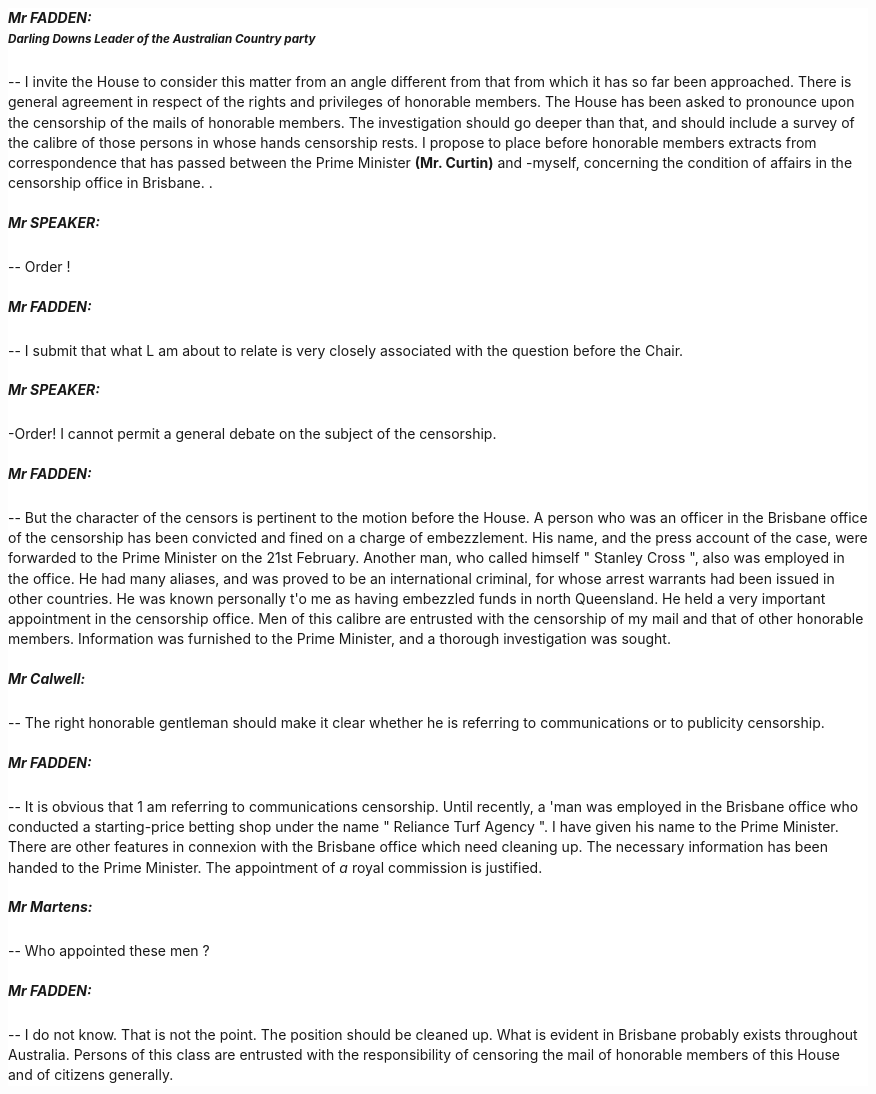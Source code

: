 ##### Mr FADDEN:<br><small class="text-muted">Darling Downs Leader of the Australian Country party</small>

-- I invite the House to consider this matter from an angle different from that from which it has so far been approached. There is general agreement in respect of the rights and privileges of honorable members. The House has been asked to pronounce upon the censorship of the mails of honorable members. The investigation should go deeper than that, and should include a survey of the calibre of those persons in whose hands censorship rests. I propose to place before honorable members extracts from correspondence that has passed between the Prime Minister  **(Mr. Curtin)**  and -myself, concerning the condition of affairs in the censorship office in Brisbane. . 

##### Mr SPEAKER:

-- Order ! 

##### Mr FADDEN:

-- I submit that what L am about to relate is very closely associated with the question before the Chair. 

##### Mr SPEAKER:

-Order! I cannot permit a general debate on the subject of the censorship. 

##### Mr FADDEN:

-- But the character of the censors is pertinent to the motion before the House. A person who was an officer in the Brisbane office of the censorship has been convicted and fined on a charge of embezzlement.  His  name, and the press account of the case, were forwarded to the Prime Minister on the 21st February. Another man, who called himself " Stanley Cross ", also was employed in the office. He had many aliases, and was proved to be an international criminal, for whose arrest warrants had been issued in other countries. He was known personally t'o me as having embezzled funds in north Queensland. He held a very important appointment in the censorship office.  Men  of this calibre are entrusted with the censorship of my mail and that of other honorable members. Information was furnished to the Prime Minister, and a thorough investigation was sought. 

##### Mr Calwell:

--  The right honorable gentleman should make it clear whether he is referring to communications or to publicity censorship. 

##### Mr FADDEN:

-- It is obvious that 1 am referring to communications censorship. Until recently, a 'man was employed in the Brisbane office who conducted a starting-price betting shop under the name " Reliance Turf Agency ". I have given his name to the Prime Minister. There are other features in connexion with the Brisbane office which need cleaning up. The necessary information has been handed to the Prime Minister. The appointment of  *a*  royal commission is justified. 

##### Mr Martens:

--  Who appointed these men ? 

##### Mr FADDEN:

-- I do not know. That is not the point. The position should be cleaned up. What is evident in Brisbane probably exists throughout Australia. Persons of this class are entrusted with the responsibility of censoring the mail of honorable members of this House and of citizens generally. 
